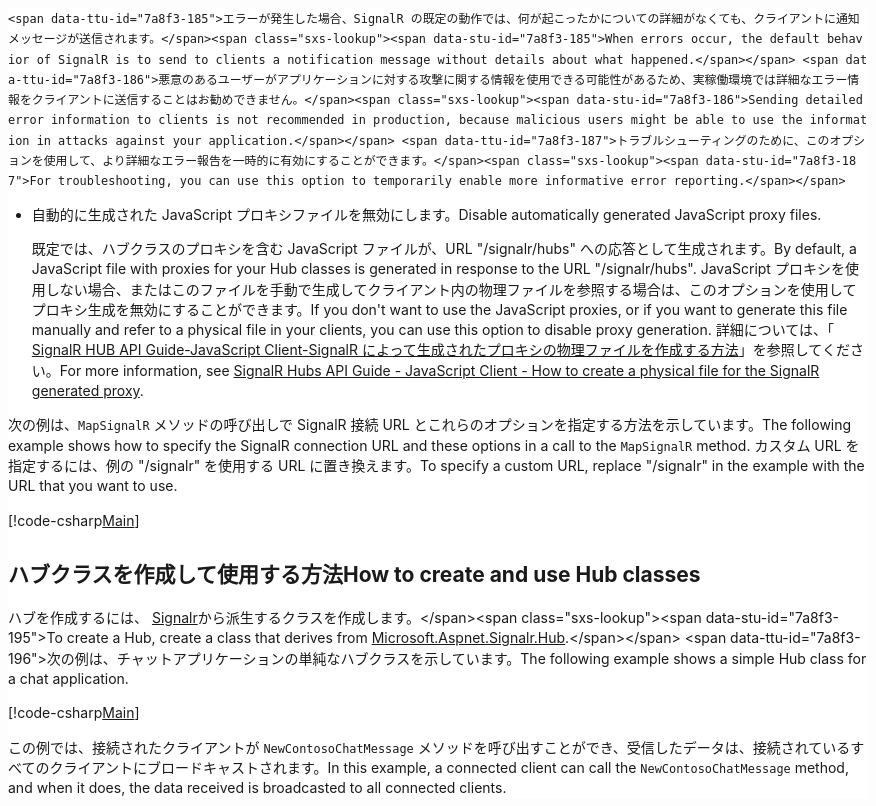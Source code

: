     <span data-ttu-id="7a8f3-185">エラーが発生した場合、SignalR の既定の動作では、何が起こったかについての詳細がなくても、クライアントに通知メッセージが送信されます。</span><span class="sxs-lookup"><span data-stu-id="7a8f3-185">When errors occur, the default behavior of SignalR is to send to clients a notification message without details about what happened.</span></span> <span data-ttu-id="7a8f3-186">悪意のあるユーザーがアプリケーションに対する攻撃に関する情報を使用できる可能性があるため、実稼働環境では詳細なエラー情報をクライアントに送信することはお勧めできません。</span><span class="sxs-lookup"><span data-stu-id="7a8f3-186">Sending detailed error information to clients is not recommended in production, because malicious users might be able to use the information in attacks against your application.</span></span> <span data-ttu-id="7a8f3-187">トラブルシューティングのために、このオプションを使用して、より詳細なエラー報告を一時的に有効にすることができます。</span><span class="sxs-lookup"><span data-stu-id="7a8f3-187">For troubleshooting, you can use this option to temporarily enable more informative error reporting.</span></span>
- <span data-ttu-id="7a8f3-188">自動的に生成された JavaScript プロキシファイルを無効にします。</span><span class="sxs-lookup"><span data-stu-id="7a8f3-188">Disable automatically generated JavaScript proxy files.</span></span>

    <span data-ttu-id="7a8f3-189">既定では、ハブクラスのプロキシを含む JavaScript ファイルが、URL "/signalr/hubs" への応答として生成されます。</span><span class="sxs-lookup"><span data-stu-id="7a8f3-189">By default, a JavaScript file with proxies for your Hub classes is generated in response to the URL "/signalr/hubs".</span></span> <span data-ttu-id="7a8f3-190">JavaScript プロキシを使用しない場合、またはこのファイルを手動で生成してクライアント内の物理ファイルを参照する場合は、このオプションを使用してプロキシ生成を無効にすることができます。</span><span class="sxs-lookup"><span data-stu-id="7a8f3-190">If you don't want to use the JavaScript proxies, or if you want to generate this file manually and refer to a physical file in your clients, you can use this option to disable proxy generation.</span></span> <span data-ttu-id="7a8f3-191">詳細については、「 [SignalR HUB API Guide-JavaScript Client-SignalR によって生成されたプロキシの物理ファイルを作成する方法](hubs-api-guide-javascript-client.md#manualproxy)」を参照してください。</span><span class="sxs-lookup"><span data-stu-id="7a8f3-191">For more information, see [SignalR Hubs API Guide - JavaScript Client - How to create a physical file for the SignalR generated proxy](hubs-api-guide-javascript-client.md#manualproxy).</span></span>

<span data-ttu-id="7a8f3-192">次の例は、`MapSignalR` メソッドの呼び出しで SignalR 接続 URL とこれらのオプションを指定する方法を示しています。</span><span class="sxs-lookup"><span data-stu-id="7a8f3-192">The following example shows how to specify the SignalR connection URL and these options in a call to the `MapSignalR` method.</span></span> <span data-ttu-id="7a8f3-193">カスタム URL を指定するには、例の "/signalr" を使用する URL に置き換えます。</span><span class="sxs-lookup"><span data-stu-id="7a8f3-193">To specify a custom URL, replace "/signalr" in the example with the URL that you want to use.</span></span>

[!code-csharp[Main](hubs-api-guide-server/samples/sample6.cs)]

<a id="hubclass"></a>

## <a name="how-to-create-and-use-hub-classes"></a><span data-ttu-id="7a8f3-194">ハブクラスを作成して使用する方法</span><span class="sxs-lookup"><span data-stu-id="7a8f3-194">How to create and use Hub classes</span></span>

<span data-ttu-id="7a8f3-195">ハブを作成するには、 [Signalr](https://msdn.microsoft.com/library/microsoft.aspnet.signalr.hub(v=vs.111).aspx)から派生するクラスを作成します。</span><span class="sxs-lookup"><span data-stu-id="7a8f3-195">To create a Hub, create a class that derives from [Microsoft.Aspnet.Signalr.Hub](https://msdn.microsoft.com/library/microsoft.aspnet.signalr.hub(v=vs.111).aspx).</span></span> <span data-ttu-id="7a8f3-196">次の例は、チャットアプリケーションの単純なハブクラスを示しています。</span><span class="sxs-lookup"><span data-stu-id="7a8f3-196">The following example shows a simple Hub class for a chat application.</span></span>

[!code-csharp[Main](hubs-api-guide-server/samples/sample7.cs)]

<span data-ttu-id="7a8f3-197">この例では、接続されたクライアントが `NewContosoChatMessage` メソッドを呼び出すことができ、受信したデータは、接続されているすべてのクライアントにブロードキャストされます。</span><span class="sxs-lookup"><span data-stu-id="7a8f3-197">In this example, a connected client can call the `NewContosoChatMessage` method, and when it does, the data received is broadcasted to all connected clients.</span></span>
